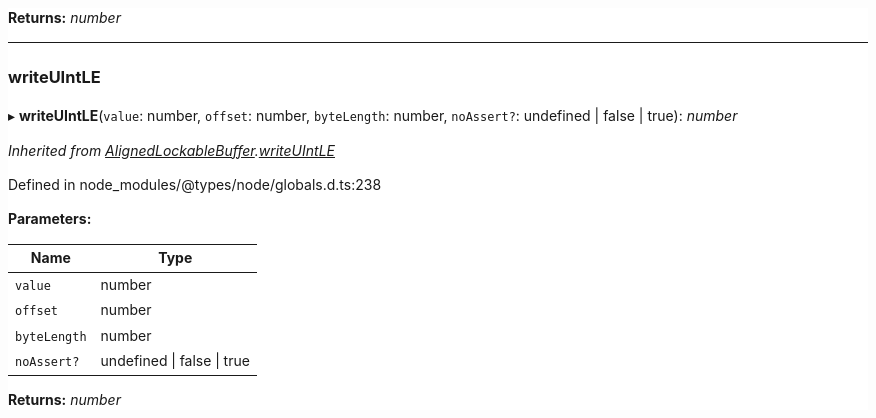 **Returns:** *number*

___

###  writeUIntLE

▸ **writeUIntLE**(`value`: number, `offset`: number, `byteLength`: number, `noAssert?`: undefined | false | true): *number*

*Inherited from [AlignedLockableBuffer](alignedlockablebuffer.md).[writeUIntLE](alignedlockablebuffer.md#writeuintle)*

Defined in node_modules/@types/node/globals.d.ts:238

**Parameters:**

Name | Type |
------ | ------ |
`value` | number |
`offset` | number |
`byteLength` | number |
`noAssert?` | undefined &#124; false &#124; true |

**Returns:** *number*
